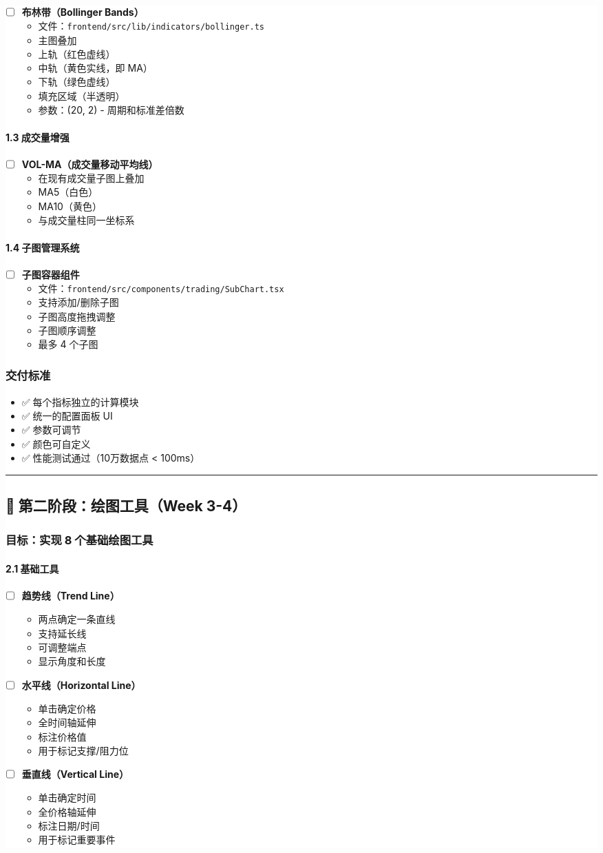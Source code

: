 - [ ] **布林带（Bollinger Bands）**
  - 文件：`frontend/src/lib/indicators/bollinger.ts`
  - 主图叠加
  - 上轨（红色虚线）
  - 中轨（黄色实线，即 MA）
  - 下轨（绿色虚线）
  - 填充区域（半透明）
  - 参数：(20, 2) - 周期和标准差倍数

#### 1.3 成交量增强
- [ ] **VOL-MA（成交量移动平均线）**
  - 在现有成交量子图上叠加
  - MA5（白色）
  - MA10（黄色）
  - 与成交量柱同一坐标系

#### 1.4 子图管理系统
- [ ] **子图容器组件**
  - 文件：`frontend/src/components/trading/SubChart.tsx`
  - 支持添加/删除子图
  - 子图高度拖拽调整
  - 子图顺序调整
  - 最多 4 个子图

### 交付标准
- ✅ 每个指标独立的计算模块
- ✅ 统一的配置面板 UI
- ✅ 参数可调节
- ✅ 颜色可自定义
- ✅ 性能测试通过（10万数据点 < 100ms）

---

## 🎨 第二阶段：绘图工具（Week 3-4）

### 目标：实现 8 个基础绘图工具

#### 2.1 基础工具
- [ ] **趋势线（Trend Line）**
  - 两点确定一条直线
  - 支持延长线
  - 可调整端点
  - 显示角度和长度

- [ ] **水平线（Horizontal Line）**
  - 单击确定价格
  - 全时间轴延伸
  - 标注价格值
  - 用于标记支撑/阻力位

- [ ] **垂直线（Vertical Line）**
  - 单击确定时间
  - 全价格轴延伸
  - 标注日期/时间
  - 用于标记重要事件
